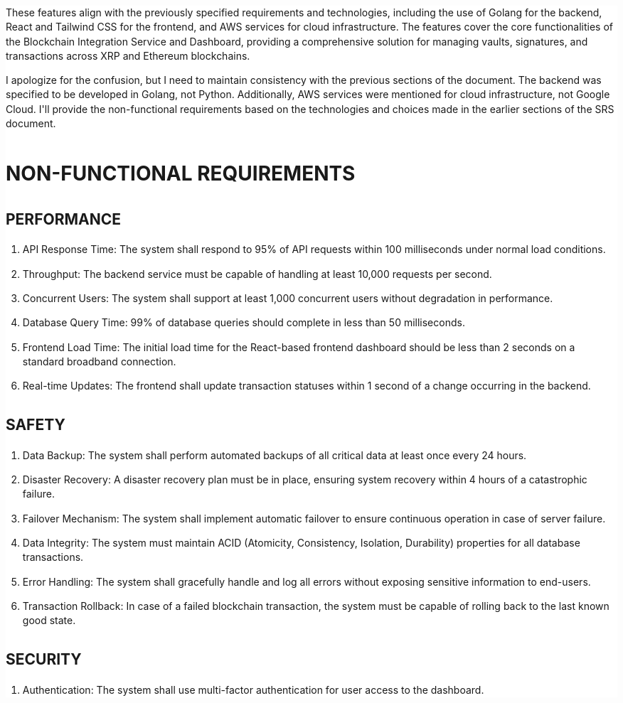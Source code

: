 These features align with the previously specified requirements and technologies, including the use of Golang for the backend, React and Tailwind CSS for the frontend, and AWS services for cloud infrastructure. The features cover the core functionalities of the Blockchain Integration Service and Dashboard, providing a comprehensive solution for managing vaults, signatures, and transactions across XRP and Ethereum blockchains.

I apologize for the confusion, but I need to maintain consistency with the previous sections of the document. The backend was specified to be developed in Golang, not Python. Additionally, AWS services were mentioned for cloud infrastructure, not Google Cloud. I'll provide the non-functional requirements based on the technologies and choices made in the earlier sections of the SRS document.

# NON-FUNCTIONAL REQUIREMENTS

## PERFORMANCE

1. API Response Time: The system shall respond to 95% of API requests within 100 milliseconds under normal load conditions.

2. Throughput: The backend service must be capable of handling at least 10,000 requests per second.

3. Concurrent Users: The system shall support at least 1,000 concurrent users without degradation in performance.

4. Database Query Time: 99% of database queries should complete in less than 50 milliseconds.

5. Frontend Load Time: The initial load time for the React-based frontend dashboard should be less than 2 seconds on a standard broadband connection.

6. Real-time Updates: The frontend shall update transaction statuses within 1 second of a change occurring in the backend.

## SAFETY

1. Data Backup: The system shall perform automated backups of all critical data at least once every 24 hours.

2. Disaster Recovery: A disaster recovery plan must be in place, ensuring system recovery within 4 hours of a catastrophic failure.

3. Failover Mechanism: The system shall implement automatic failover to ensure continuous operation in case of server failure.

4. Data Integrity: The system must maintain ACID (Atomicity, Consistency, Isolation, Durability) properties for all database transactions.

5. Error Handling: The system shall gracefully handle and log all errors without exposing sensitive information to end-users.

6. Transaction Rollback: In case of a failed blockchain transaction, the system must be capable of rolling back to the last known good state.

## SECURITY

1. Authentication: The system shall use multi-factor authentication for user access to the dashboard.
